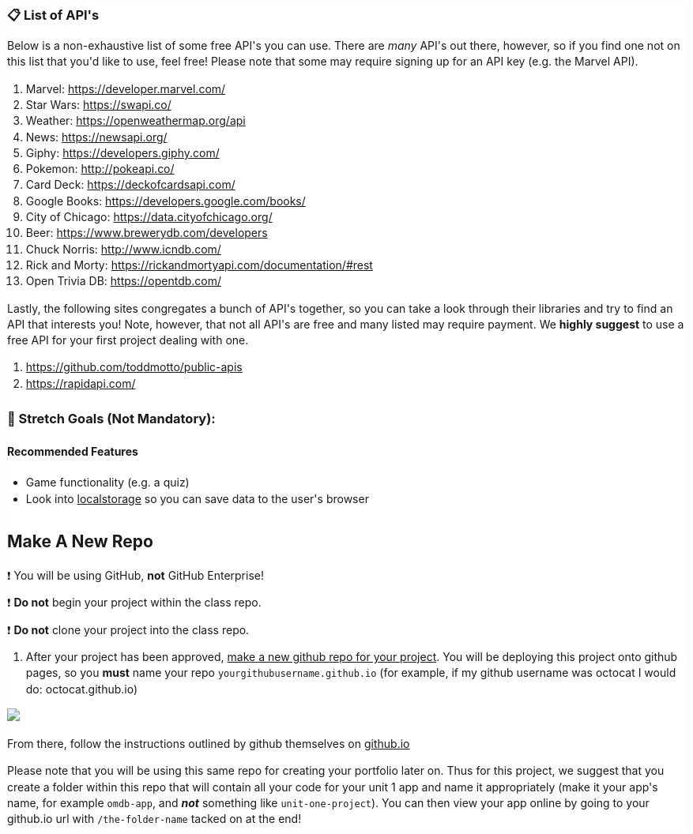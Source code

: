 ### 📋 List of API's

Below is a non-exhaustive list of some free API's you can use. There are _many_ API's out there, however, so if you find one not on this list that you'd like to use, feel free! Please note that some may require signing up for an API key (e.g. the Marvel API).

  1. Marvel: https://developer.marvel.com/
  1. Star Wars: https://swapi.co/
  1. Weather: https://openweathermap.org/api
  1. News: https://newsapi.org/
  1. Giphy: https://developers.giphy.com/
  1. Pokemon: http://pokeapi.co/
  1. Card Deck: https://deckofcardsapi.com/
  1. Google Books: https://developers.google.com/books/
  1. City of Chicago: https://data.cityofchicago.org/
  1. Beer: https://www.brewerydb.com/developers
  1. Chuck Norris: http://www.icndb.com/
  1. Rick and Morty: https://rickandmortyapi.com/documentation/#rest
  1. Open Trivia DB: https://opentdb.com/
  
Lastly, the following sites congregates a bunch of API's together, so you can take a look through their libraries and try to find an API that interests you! Note, however, that not all API's are free and many listed may require payment. We **highly suggest** to use a free API for your first project dealing with one. 

  1. https://github.com/toddmotto/public-apis
  1. https://rapidapi.com/

### &#x1F535; Stretch Goals (Not Mandatory):
#### Recommended Features

- Game functionality (e.g. a quiz)
- Look into [localstorage](https://developer.mozilla.org/en-US/docs/Web/API/Window/localStorage) so you can save data to the user's browser 

## Make A New Repo

:heavy_exclamation_mark: You will be using GitHub, **not** GitHub Enterprise!

:heavy_exclamation_mark: **Do not** begin your project within the class repo.

:heavy_exclamation_mark: **Do not** clone your project into the class repo.

1. After your project has been approved, [make a new github repo for your project](https://help.github.com/articles/create-a-repo/). You will be deploying this project onto github pages, so you **must** name your repo `yourgithubusername.github.io` (for example, if my github username was octocat I would do: octocat.github.io)

![](https://i.imgur.com/bzBJdZ5.png)

From there, follow the instructions outlined by github themselves on [github.io](https://pages.github.com/)

Please note that you will be using this same repo for creating your portfolio later on. Thus for this project, we suggest that you create a folder within this repo that will contain all your code for your unit 1 app and name it appropriately (make it your app's name, for example `omdb-app`, and _**not**_ something like `unit-one-project`). You can then view your app online by going to your github.io url with `/the-folder-name` tacked on at the end!
